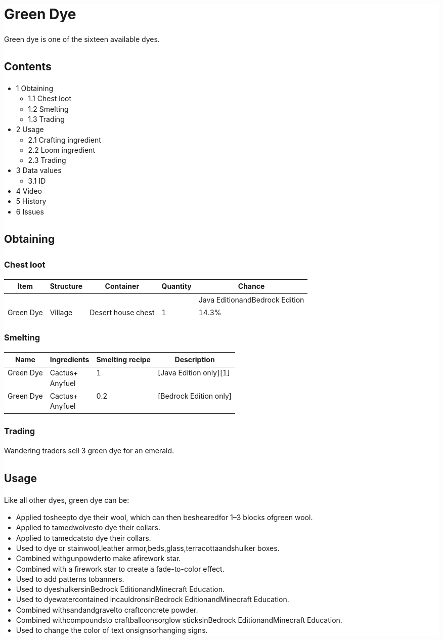 # Green Dye
Green dye is one of the sixteen available dyes.

## Contents
- 1 Obtaining
	- 1.1 Chest loot
	- 1.2 Smelting
	- 1.3 Trading
- 2 Usage
	- 2.1 Crafting ingredient
	- 2.2 Loom ingredient
	- 2.3 Trading
- 3 Data values
	- 3.1 ID
- 4 Video
- 5 History
- 6 Issues

## Obtaining
### Chest loot
| Item      | Structure | Container          | Quantity | Chance                         |
|-----------|-----------|--------------------|----------|--------------------------------|
|           |           |                    |          | Java EditionandBedrock Edition |
| Green Dye | Village   | Desert house chest | 1        | 14.3%                          |

### Smelting
| Name      | Ingredients         | Smelting recipe | Description              |
|-----------|---------------------|-----------------|--------------------------|
| Green Dye | Cactus+<br/>Anyfuel | 1               | ‌[Java Edition  only][1] |
| Green Dye | Cactus+<br/>Anyfuel | 0.2             | ‌[Bedrock Edition  only] |

### Trading
Wandering traders sell 3 green dye for an emerald.

## Usage
Like all other dyes, green dye can be:

- Applied tosheepto dye their wool, which can then beshearedfor 1–3 blocks ofgreen wool.
- Applied to tamedwolvesto dye their collars.
- Applied to tamedcatsto dye their collars.
- Used to dye or stainwool,leather armor,beds,glass,terracottaandshulker boxes.
- Combined withgunpowderto make afirework star.
- Combined with a firework star to create a fade-to-color effect.
- Used to add patterns tobanners.
- Used to dyeshulkersinBedrock EditionandMinecraft Education.
- Used to dyewatercontained incauldronsinBedrock EditionandMinecraft Education.
- Combined withsandandgravelto craftconcrete powder.
- Combined withcompoundsto craftballoonsorglow sticksinBedrock EditionandMinecraft Education.
- Used to change the color of text onsignsorhanging signs.
